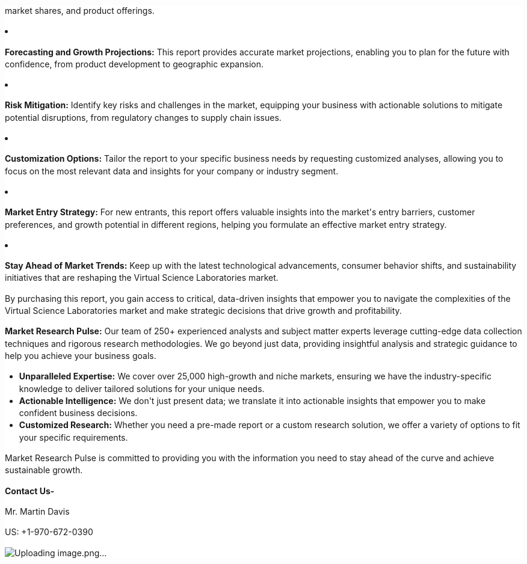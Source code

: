 market shares, and product offerings.</p></li><li><p><strong>Forecasting and Growth Projections:</strong> This report provides accurate market projections, enabling you to plan for the future with confidence, from product development to geographic expansion.</p></li><li><p><strong>Risk Mitigation:</strong> Identify key risks and challenges in the market, equipping your business with actionable solutions to mitigate potential disruptions, from regulatory changes to supply chain issues.</p></li><li><p><strong>Customization Options:</strong> Tailor the report to your specific business needs by requesting customized analyses, allowing you to focus on the most relevant data and insights for your company or industry segment.</p></li><li><p><strong>Market Entry Strategy:</strong> For new entrants, this report offers valuable insights into the market's entry barriers, customer preferences, and growth potential in different regions, helping you formulate an effective market entry strategy.</p></li><li><p><strong>Stay Ahead of Market Trends:</strong> Keep up with the latest technological advancements, consumer behavior shifts, and sustainability initiatives that are reshaping the Virtual Science Laboratories market.</p></li></ol><p>By purchasing this report, you gain access to critical, data-driven insights that empower you to navigate the complexities of the Virtual Science Laboratories market and make strategic decisions that drive growth and profitability.</p><p><strong>Market Research Pulse:</strong>&nbsp;Our team of 250+ experienced analysts and subject matter experts leverage cutting-edge data collection techniques and rigorous research methodologies. We go beyond just data, providing insightful analysis and strategic guidance to help you achieve your business goals.</p><ul><li><strong>Unparalleled Expertise:</strong>&nbsp;We cover over 25,000 high-growth and niche markets, ensuring we have the industry-specific knowledge to deliver tailored solutions for your unique needs.</li><li><strong>Actionable Intelligence:</strong>&nbsp;We don't just present data; we translate it into actionable insights that empower you to make confident business decisions.</li><li><strong>Customized Research:</strong>&nbsp;Whether you need a pre-made report or a custom research solution, we offer a variety of options to fit your specific requirements.</li></ul><p>Market Research Pulse is committed to providing you with the information you need to stay ahead of the curve and achieve sustainable growth.</p><p><strong>Contact Us-</strong></p><p>Mr. Martin Davis</p><p>US: +1-970-672-0390</p>
![Uploading image.png…]()
